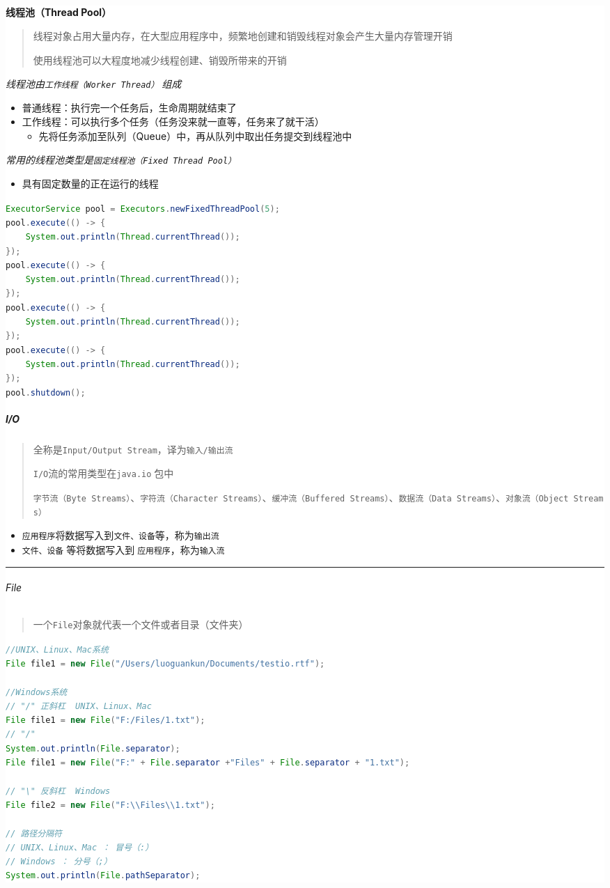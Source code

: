 **线程池（Thread Pool）**

> 线程对象占用大量内存，在大型应用程序中，频繁地创建和销毁线程对象会产生大量内存管理开销
>
> 使用线程池可以大程度地减少线程创建、销毁所带来的开销

*线程池由`工作线程（Worker Thread）` 组成*

* 普通线程：执行完一个任务后，生命周期就结束了
* 工作线程：可以执行多个任务（任务没来就一直等，任务来了就干活）
  * 先将任务添加至队列（Queue）中，再从队列中取出任务提交到线程池中

*常用的线程池类型是`固定线程池（Fixed Thread Pool）`*

* 具有固定数量的正在运行的线程

```java
ExecutorService pool = Executors.newFixedThreadPool(5);
pool.execute(() -> {
    System.out.println(Thread.currentThread());
});
pool.execute(() -> {
    System.out.println(Thread.currentThread());
});
pool.execute(() -> {
    System.out.println(Thread.currentThread());
});
pool.execute(() -> {
    System.out.println(Thread.currentThread());
});
pool.shutdown();
```

##### I/O

> 全称是`Input/Output Stream`，译为`输入/输出流`
>
> `I/O`流的常用类型在`java.io` 包中
>
> `字节流（Byte Streams）`、`字符流（Character Streams）`、`缓冲流（Buffered Streams）`、`数据流（Data Streams）`、`对象流（Object Streams）`

* `应用程序`将数据写入到`文件、设备`等，称为`输出流`
* `文件、设备` 等将数据写入到 `应用程序`，称为`输入流`

---

###### File

> 一个`File`对象就代表一个文件或者目录（文件夹）

```java
//UNIX、Linux、Mac系统
File file1 = new File("/Users/luoguankun/Documents/testio.rtf");

//Windows系统
// "/" 正斜杠	UNIX、Linux、Mac
File file1 = new File("F:/Files/1.txt");
// "/"
System.out.println(File.separator);		
File file1 = new File("F:" + File.separator +"Files" + File.separator + "1.txt");

// "\" 反斜杠  Windows
File file2 = new File("F:\\Files\\1.txt");

// 路径分隔符
// UNIX、Linux、Mac ： 冒号（:）
// Windows ： 分号（;）
System.out.println(File.pathSeparator);
```
